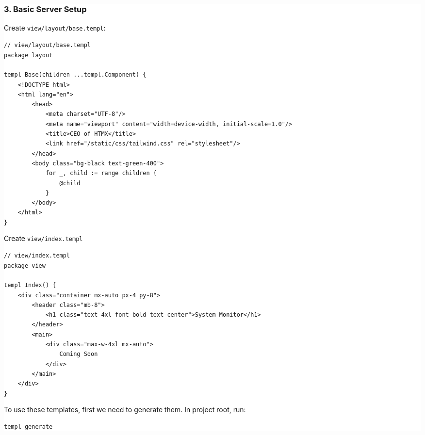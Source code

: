 ```json
```

### 3. Basic Server Setup

Create `view/layout/base.templ`:

```templ
// view/layout/base.templ
package layout

templ Base(children ...templ.Component) {
    <!DOCTYPE html>
    <html lang="en">
        <head>
            <meta charset="UTF-8"/>
            <meta name="viewport" content="width=device-width, initial-scale=1.0"/>
            <title>CEO of HTMX</title>
            <link href="/static/css/tailwind.css" rel="stylesheet"/>
        </head>
        <body class="bg-black text-green-400">
            for _, child := range children {
                @child
            }
        </body>
    </html>
}
```

Create `view/index.templ`

```templ
// view/index.templ
package view

templ Index() {
    <div class="container mx-auto px-4 py-8">
        <header class="mb-8">
            <h1 class="text-4xl font-bold text-center">System Monitor</h1>
        </header>
        <main>
            <div class="max-w-4xl mx-auto">
                Coming Soon
            </div>
        </main>
    </div>
}
```

To use these templates, first we need to generate them.
In project root, run:

```bash
templ generate
```
